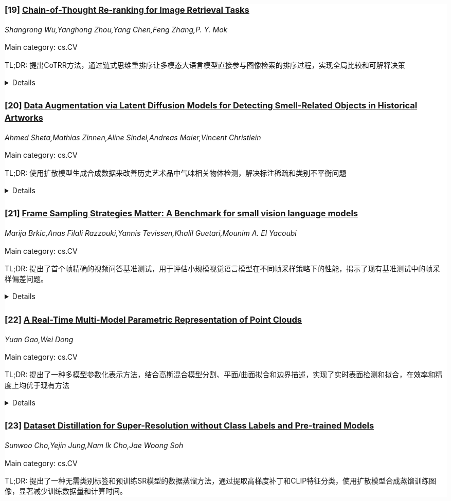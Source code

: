 
### [19] [Chain-of-Thought Re-ranking for Image Retrieval Tasks](https://arxiv.org/abs/2509.14746)
*Shangrong Wu,Yanghong Zhou,Yang Chen,Feng Zhang,P. Y. Mok*

Main category: cs.CV

TL;DR: 提出CoTRR方法，通过链式思维重排序让多模态大语言模型直接参与图像检索的排序过程，实现全局比较和可解释决策


<details><summary>Details</summary></details>


### [20] [Data Augmentation via Latent Diffusion Models for Detecting Smell-Related Objects in Historical Artworks](https://arxiv.org/abs/2509.14755)
*Ahmed Sheta,Mathias Zinnen,Aline Sindel,Andreas Maier,Vincent Christlein*

Main category: cs.CV

TL;DR: 使用扩散模型生成合成数据来改善历史艺术品中气味相关物体检测，解决标注稀疏和类别不平衡问题


<details><summary>Details</summary></details>


### [21] [Frame Sampling Strategies Matter: A Benchmark for small vision language models](https://arxiv.org/abs/2509.14769)
*Marija Brkic,Anas Filali Razzouki,Yannis Tevissen,Khalil Guetari,Mounim A. El Yacoubi*

Main category: cs.CV

TL;DR: 提出了首个帧精确的视频问答基准测试，用于评估小规模视觉语言模型在不同帧采样策略下的性能，揭示了现有基准测试中的帧采样偏差问题。


<details><summary>Details</summary></details>


### [22] [A Real-Time Multi-Model Parametric Representation of Point Clouds](https://arxiv.org/abs/2509.14773)
*Yuan Gao,Wei Dong*

Main category: cs.CV

TL;DR: 提出了一种多模型参数化表示方法，结合高斯混合模型分割、平面/曲面拟合和边界描述，实现了实时表面检测和拟合，在效率和精度上均优于现有方法


<details><summary>Details</summary></details>


### [23] [Dataset Distillation for Super-Resolution without Class Labels and Pre-trained Models](https://arxiv.org/abs/2509.14777)
*Sunwoo Cho,Yejin Jung,Nam Ik Cho,Jae Woong Soh*

Main category: cs.CV

TL;DR: 提出了一种无需类别标签和预训练SR模型的数据蒸馏方法，通过提取高梯度补丁和CLIP特征分类，使用扩散模型合成蒸馏训练图像，显著减少训练数据量和计算时间。

